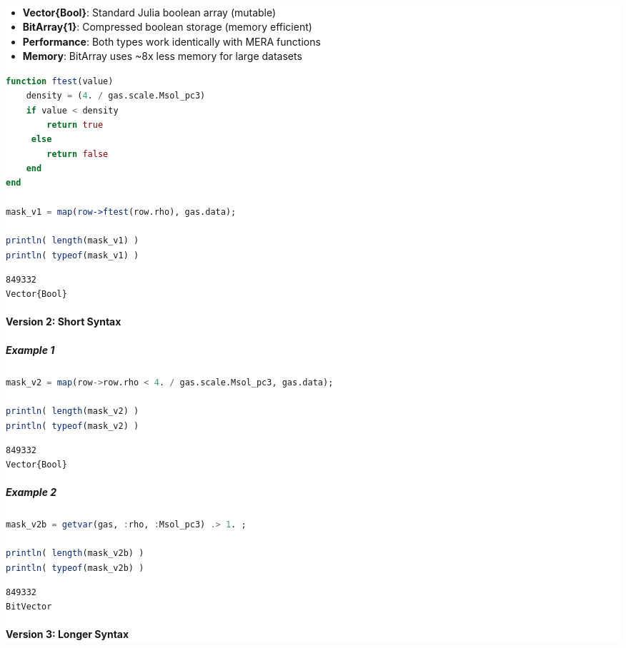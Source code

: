 - **Vector{Bool}**: Standard Julia boolean array (mutable)
- **BitArray{1}**: Compressed boolean storage (memory efficient)
- **Performance**: Both types work identically with MERA functions
- **Memory**: BitArray uses ~8x less memory for large datasets


```julia
function ftest(value)
    density = (4. / gas.scale.Msol_pc3)
    if value < density
        return true
     else 
        return false
    end
end

mask_v1 = map(row->ftest(row.rho), gas.data);

println( length(mask_v1) )
println( typeof(mask_v1) )
```

    849332
    Vector{Bool}


#### Version 2: Short Syntax

##### Example 1


```julia
mask_v2 = map(row->row.rho < 4. / gas.scale.Msol_pc3, gas.data);

println( length(mask_v2) )
println( typeof(mask_v2) )
```

    849332
    Vector{Bool}


##### Example 2


```julia
mask_v2b = getvar(gas, :rho, :Msol_pc3) .> 1. ;

println( length(mask_v2b) )
println( typeof(mask_v2b) )
```

    849332
    BitVector


#### Version 3: Longer Syntax

